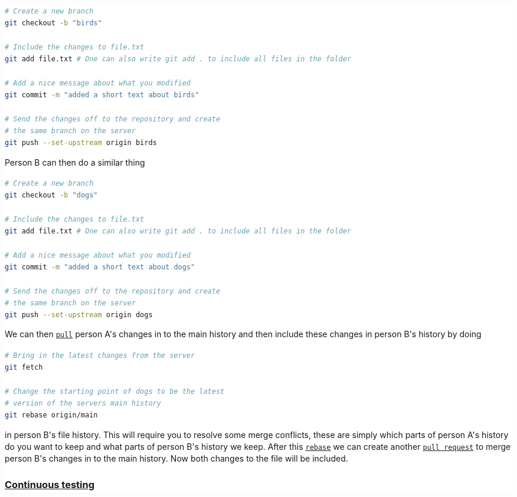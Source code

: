 ```bash
# Create a new branch
git checkout -b "birds"

# Include the changes to file.txt
git add file.txt # One can also write git add . to include all files in the folder

# Add a nice message about what you modified
git commit -m "added a short text about birds"

# Send the changes off to the repository and create
# the same branch on the server
git push --set-upstream origin birds
```

Person B can then do a similar thing

```bash
# Create a new branch
git checkout -b "dogs"

# Include the changes to file.txt
git add file.txt # One can also write git add . to include all files in the folder

# Add a nice message about what you modified
git commit -m "added a short text about dogs"

# Send the changes off to the repository and create
# the same branch on the server
git push --set-upstream origin dogs
```

We can then [`pull`](https://docs.github.com/en/pull-requests/collaborating-with-pull-requests/proposing-changes-to-your-work-with-pull-requests/about-pull-requests) person A's changes in to the main history and then include these changes in person B's history by doing

```bash
# Bring in the latest changes from the server
git fetch

# Change the starting point of dogs to be the latest
# version of the servers main history
git rebase origin/main
```

in person B's file history. This will require you to resolve some merge conflicts, these are simply which parts of person A's history do you want to keep and what parts of person B's history we keep. After this [`rebase`](https://www.atlassian.com/git/tutorials/rewriting-history/git-rebase) we can create another [`pull request`](https://docs.github.com/en/pull-requests/collaborating-with-pull-requests/proposing-changes-to-your-work-with-pull-requests/about-pull-requests)
to merge person B's changes in to the main history.
Now both changes to the file will be included.

### [Continuous testing](https://docs.github.com/en/actions/using-workflows)
